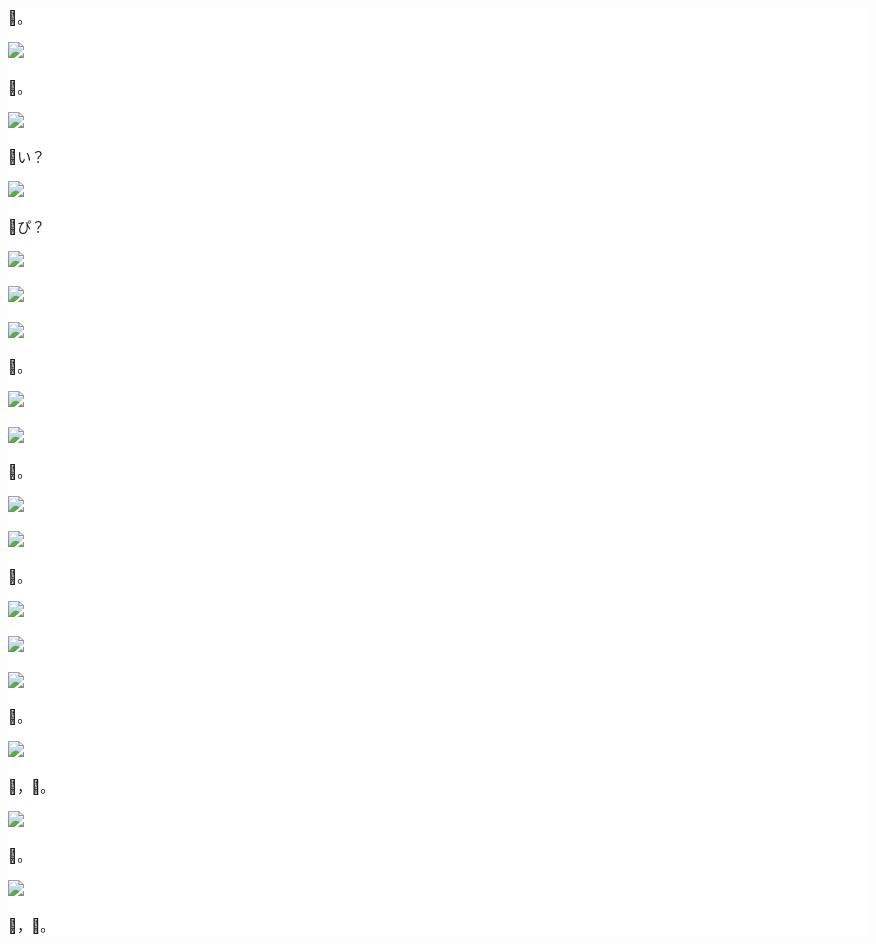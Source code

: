 🎼。

![](img/35e176769907936880e5f5b6da26ba58_1232.png)

🎼。

![](img/35e176769907936880e5f5b6da26ba58_1234.png)

🎼い？

![](img/35e176769907936880e5f5b6da26ba58_1236.png)

🎼ぴ？

![](img/35e176769907936880e5f5b6da26ba58_1238.png)

![](img/35e176769907936880e5f5b6da26ba58_1239.png)

![](img/35e176769907936880e5f5b6da26ba58_1240.png)

🎼。

![](img/35e176769907936880e5f5b6da26ba58_1242.png)

![](img/35e176769907936880e5f5b6da26ba58_1243.png)

🎼。

![](img/35e176769907936880e5f5b6da26ba58_1245.png)

![](img/35e176769907936880e5f5b6da26ba58_1246.png)

🎼。

![](img/35e176769907936880e5f5b6da26ba58_1248.png)

![](img/35e176769907936880e5f5b6da26ba58_1249.png)

![](img/35e176769907936880e5f5b6da26ba58_1250.png)

🎼。

![](img/35e176769907936880e5f5b6da26ba58_1252.png)

🎼，🎼。

![](img/35e176769907936880e5f5b6da26ba58_1254.png)

🎼。

![](img/35e176769907936880e5f5b6da26ba58_1256.png)

🎼，🎼。
